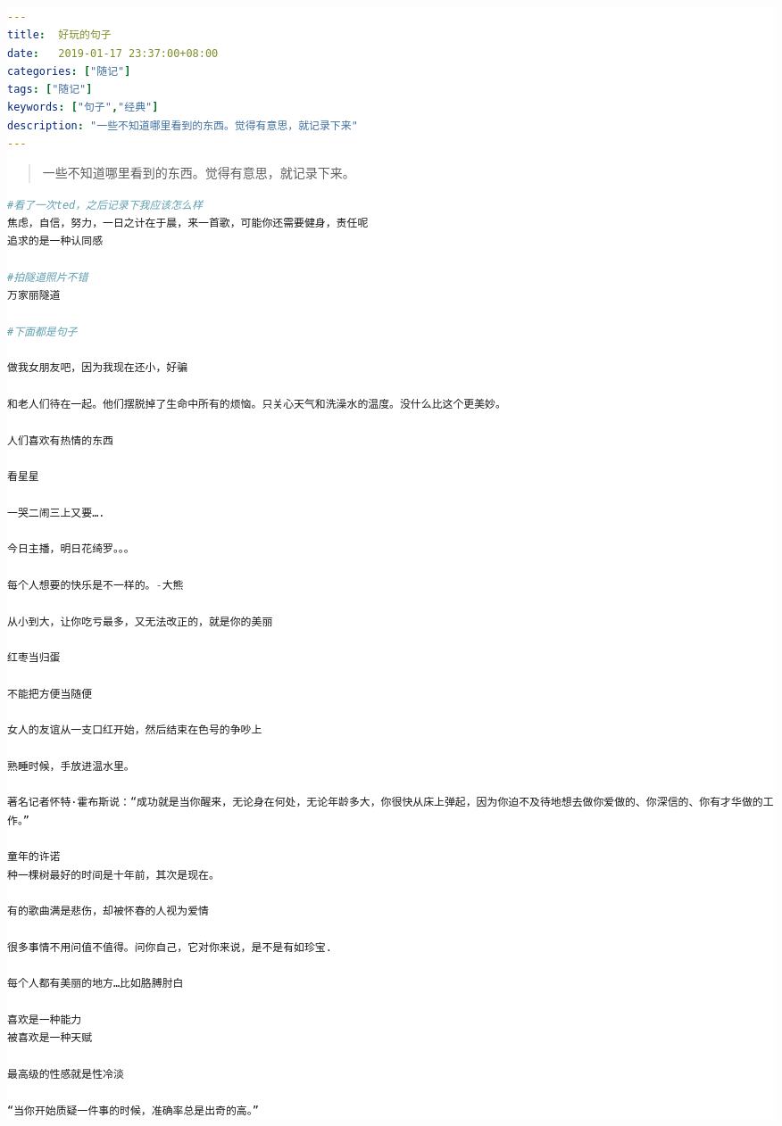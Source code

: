 ```yaml
---
title:  好玩的句子
date:   2019-01-17 23:37:00+08:00
categories: ["随记"]
tags: ["随记"]
keywords: ["句子","经典"]
description: "一些不知道哪里看到的东西。觉得有意思，就记录下来"
---
```



> 一些不知道哪里看到的东西。觉得有意思，就记录下来。

```python
#看了一次ted，之后记录下我应该怎么样
焦虑，自信，努力，一日之计在于晨，来一首歌，可能你还需要健身，责任呢
追求的是一种认同感

#拍隧道照片不错
万家丽隧道

#下面都是句子

做我女朋友吧，因为我现在还小，好骗

和老人们待在一起。他们摆脱掉了生命中所有的烦恼。只关心天气和洗澡水的温度。没什么比这个更美妙。

人们喜欢有热情的东西

看星星

一哭二闹三上又要….

今日主播，明日花绮罗。。。

每个人想要的快乐是不一样的。-大熊

从小到大，让你吃亏最多，又无法改正的，就是你的美丽

红枣当归蛋

不能把方便当随便

女人的友谊从一支口红开始，然后结束在色号的争吵上

熟睡时候，手放进温水里。

著名记者怀特·霍布斯说：“成功就是当你醒来，无论身在何处，无论年龄多大，你很快从床上弹起，因为你迫不及待地想去做你爱做的、你深信的、你有才华做的工作。”

童年的许诺
种一棵树最好的时间是十年前，其次是现在。

有的歌曲满是悲伤，却被怀春的人视为爱情

很多事情不用问值不值得。问你自己，它对你来说，是不是有如珍宝.

每个人都有美丽的地方…比如胳膊肘白

喜欢是一种能力
被喜欢是一种天赋

最高级的性感就是性冷淡

“当你开始质疑一件事的时候，准确率总是出奇的高。”
```